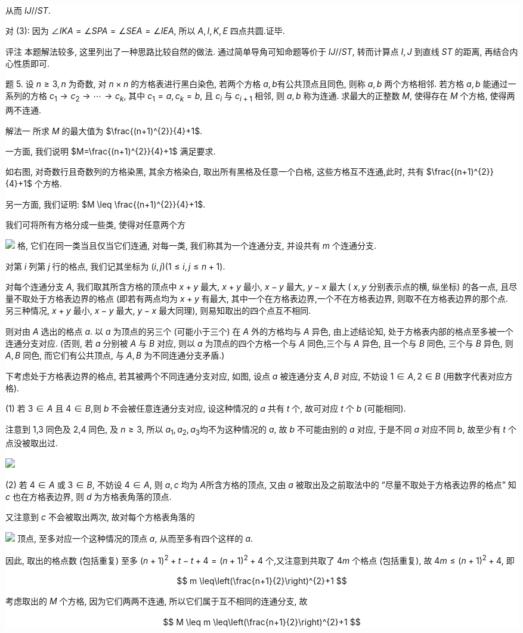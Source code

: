 从而 $I J / / S T$.

对 (3): 因为 $\angle I K A=\angle S P A=\angle S E A=\angle I E A$, 所以 $A, I, K, E$ 四点共圆.证毕.

评注 本题解法较多, 这里列出了一种思路比较自然的做法. 通过简单导角可知命题等价于 $I J / / S T$, 转而计算点 $I, J$ 到直线 $S T$ 的距离, 再结合内心性质即可.

题 5. 设 $n \geq 3, n$ 为奇数, 对 $n \times n$ 的方格表进行黑白染色, 若两个方格 $a, b$有公共顶点且同色, 则称 $a, b$ 两个方格相邻. 若方格 $a, b$ 能通过一系列的方格 $c_{1} \rightarrow c_{2} \rightarrow \cdots \rightarrow c_{k}$, 其中 $c_{1}=a, c_{k}=b$, 且 $c_{i}$ 与 $c_{i+1}$ 相邻, 则 $a, b$ 称为连通. 求最大的正整数 $M$, 使得存在 $M$ 个方格, 使得两两不连通.

解法一 所求 $M$ 的最大值为 $\frac{(n+1)^{2}}{4}+1$.

一方面, 我们说明 $M=\frac{(n+1)^{2}}{4}+1$ 满足要求.

如右图, 对奇数行且奇数列的方格染黑, 其余方格染白, 取出所有黑格及任意一个白格, 这些方格互不连通,此时, 共有 $\frac{(n+1)^{2}}{4}+1$ 个方格.

另一方面, 我们证明: $M \leq \frac{(n+1)^{2}}{4}+1$.

我们可将所有方格分成一些类, 使得对任意两个方

![](https://cdn.mathpix.com/cropped/2024_02_26_6d5007b5029cfbe372b0g-09.jpg?height=348&width=348&top_left_y=1965&top_left_x=1391)
格, 它们在同一类当且仅当它们连通, 对每一类, 我们称其为一个连通分支, 并设共有 $m$ 个连通分支.

对第 $i$ 列第 $j$ 行的格点, 我们记其坐标为 $(i, j)(1 \leq i, j \leq n+1)$.

对每个连通分支 $A$, 我们取其所含方格的顶点中 $x+y$ 最大, $x+y$ 最小,
$x-y$ 最大, $y-x$ 最大 ( $x, y$ 分别表示点的横, 纵坐标) 的各一点, 且尽量不取处于方格表边界的格点 (即若有两点均为 $x+y$ 有最大, 其中一个在方格表边界,一个不在方格表边界, 则取不在方格表边界的那个点. 另三种情况, $x+y$ 最小, $x-y$ 最大, $y-x$ 最大同理), 则易知取出的四个点互不相同.

则对由 $A$ 选出的格点 $a$. 以 $a$ 为顶点的另三个 (可能小于三个) 在 $A$ 外的方格均与 $A$ 异色, 由上述结论知, 处于方格表内部的格点至多被一个连通分支对应. (否则, 若 $a$ 分别被 $A$ 与 $B$ 对应, 则以 $a$ 为顶点的四个方格一个与 $A$ 同色,三个与 $A$ 异色, 且一个与 $B$ 同色, 三个与 $B$ 异色, 则 $A, B$ 同色, 而它们有公共顶点, 与 $A, B$ 为不同连通分支矛盾.)

下考虑处于方格表边界的格点, 若其被两个不同连通分支对应, 如图, 设点 $a$ 被连通分支 $A, B$ 对应, 不妨设 $1 \in A, 2 \in B$ (用数字代表对应方格).

(1) 若 $3 \in A$ 且 $4 \in B$,则 $b$ 不会被任意连通分支对应, 设这种情况的 $a$ 共有 $t$ 个, 故可对应 $t$ 个 $b$ (可能相同).

注意到 1,3 同色及 2,4 同色, 及 $n \geq 3$, 所以 $a_{1}, a_{2}, a_{3}$均不为这种情况的 $a$, 故 $b$ 不可能由别的 $a$ 对应, 于是不同 $a$ 对应不同 $b$, 故至少有 $t$ 个点没被取出过.

![](https://cdn.mathpix.com/cropped/2024_02_26_6d5007b5029cfbe372b0g-10.jpg?height=320&width=346&top_left_y=1048&top_left_x=1392)

(2) 若 $4 \in A$ 或 $3 \in B$, 不妨设 $4 \in A$, 则 $a, c$ 均为 $A$所含方格的顶点, 又由 $a$ 被取出及之前取法中的 “尽量不取处于方格表边界的格点” 知 $c$ 也在方格表边界, 则 $d$ 为方格表角落的顶点.

又注意到 $c$ 不会被取出两次, 故对每个方格表角落的

![](https://cdn.mathpix.com/cropped/2024_02_26_6d5007b5029cfbe372b0g-10.jpg?height=322&width=346&top_left_y=1438&top_left_x=1392)
顶点, 至多对应一个这种情况的顶点 $a$, 从而至多有四个这样的 $a$.

因此, 取出的格点数 (包括重复) 至多 $(n+1)^{2}+t-t+4=(n+1)^{2}+4$ 个,又注意到共取了 $4 m$ 个格点 (包括重复), 故 $4 m \leq(n+1)^{2}+4$, 即

$$
m \leq\left(\frac{n+1}{2}\right)^{2}+1
$$

考虑取出的 $M$ 个方格, 因为它们两两不连通, 所以它们属于互不相同的连通分支, 故

$$
M \leq m \leq\left(\frac{n+1}{2}\right)^{2}+1
$$
